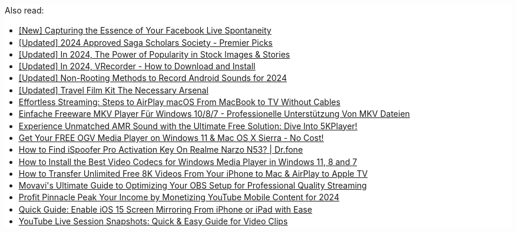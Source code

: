 <ins class="adsbygoogle"
     style="display:block"
     data-ad-client="ca-pub-7571918770474297"
     data-ad-slot="8358498916"
     data-ad-format="auto"
     data-full-width-responsive="true"></ins>

<span class="atpl-alsoreadstyle">Also read:</span>
<div><ul>
<li><a href="https://screen-capture.techidaily.com/new-capturing-the-essence-of-your-facebook-live-spontaneity/"><u>[New] Capturing the Essence of Your Facebook Live Spontaneity</u></a></li>
<li><a href="https://fox-blue.techidaily.com/updated-2024-approved-saga-scholars-society-premier-picks/"><u>[Updated] 2024 Approved Saga Scholars Society - Premier Picks</u></a></li>
<li><a href="https://vp-tips.techidaily.com/updated-in-2024-the-power-of-popularity-in-stock-images-and-stories/"><u>[Updated] In 2024, The Power of Popularity in Stock Images & Stories</u></a></li>
<li><a href="https://screen-video-capture.techidaily.com/updated-in-2024-vrecorder-how-to-download-and-install/"><u>[Updated] In 2024, VRecorder - How to Download and Install</u></a></li>
<li><a href="https://remote-screen-capture.techidaily.com/updated-non-rooting-methods-to-record-android-sounds-for-2024/"><u>[Updated] Non-Rooting Methods to Record Android Sounds for 2024</u></a></li>
<li><a href="https://some-guidance.techidaily.com/updated-travel-film-kit-the-necessary-arsenal/"><u>[Updated] Travel Film Kit The Necessary Arsenal</u></a></li>
<li><a href="https://media-tips.techidaily.com/effortless-streaming-steps-to-airplay-macos-from-macbook-to-tv-without-cables/"><u>Effortless Streaming: Steps to AirPlay macOS From MacBook to TV Without Cables</u></a></li>
<li><a href="https://media-tips.techidaily.com/einfache-freeware-mkv-player-fur-windows-1087-professionelle-unterstutzung-von-mkv-dateien/"><u>Einfache Freeware MKV Player Für Windows 10/8/7 - Professionelle Unterstützung Von MKV Dateien</u></a></li>
<li><a href="https://media-tips.techidaily.com/experience-unmatched-amr-sound-with-the-ultimate-free-solution-dive-into-5kplayer/"><u>Experience Unmatched AMR Sound with the Ultimate Free Solution: Dive Into 5KPlayer!</u></a></li>
<li><a href="https://media-tips.techidaily.com/get-your-free-ogv-media-player-on-windows-11-and-mac-os-x-sierra-no-cost/"><u>Get Your FREE OGV Media Player on Windows 11 & Mac OS X Sierra - No Cost!</u></a></li>
<li><a href="https://fake-location.techidaily.com/how-to-find-ispoofer-pro-activation-key-on-realme-narzo-n53-drfone-by-drfone-virtual-android/"><u>How to Find iSpoofer Pro Activation Key On Realme Narzo N53? | Dr.fone</u></a></li>
<li><a href="https://media-tips.techidaily.com/how-to-install-the-best-video-codecs-for-windows-media-player-in-windows-11-8-and-7/"><u>How to Install the Best Video Codecs for Windows Media Player in Windows 11, 8 and 7</u></a></li>
<li><a href="https://media-tips.techidaily.com/how-to-transfer-unlimited-free-8k-videos-from-your-iphone-to-mac-and-airplay-to-apple-tv/"><u>How to Transfer Unlimited Free 8K Videos From Your iPhone to Mac & AirPlay to Apple TV</u></a></li>
<li><a href="https://win11-tips.techidaily.com/movavis-ultimate-guide-to-optimizing-your-obs-setup-for-professional-quality-streaming/"><u>Movavi's Ultimate Guide to Optimizing Your OBS Setup for Professional Quality Streaming</u></a></li>
<li><a href="https://facebook-video-footage.techidaily.com/profit-pinnacle-peak-your-income-by-monetizing-youtube-mobile-content-for-2024/"><u>Profit Pinnacle Peak Your Income by Monetizing YouTube Mobile Content for 2024</u></a></li>
<li><a href="https://media-tips.techidaily.com/quick-guide-enable-ios-15-screen-mirroring-from-iphone-or-ipad-with-ease/"><u>Quick Guide: Enable iOS 15 Screen Mirroring From iPhone or iPad with Ease</u></a></li>
<li><a href="https://media-tips.techidaily.com/youtube-live-session-snapshots-quick-and-easy-guide-for-video-clips/"><u>YouTube Live Session Snapshots: Quick & Easy Guide for Video Clips</u></a></li>
</ul></div>

